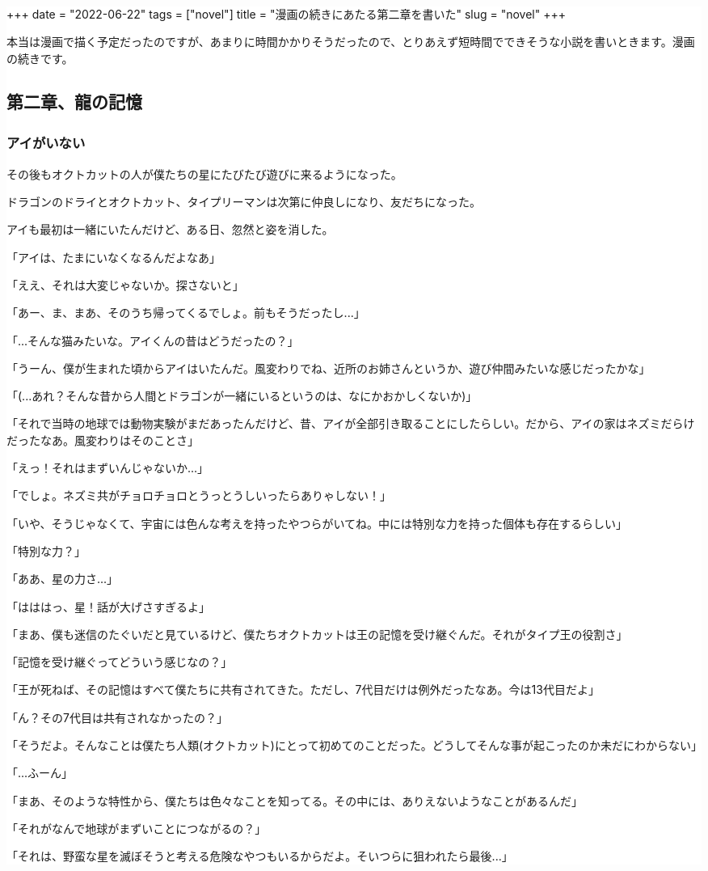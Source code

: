 +++
date = "2022-06-22"
tags = ["novel"]
title = "漫画の続きにあたる第二章を書いた"
slug = "novel"
+++

本当は漫画で描く予定だったのですが、あまりに時間かかりそうだったので、とりあえず短時間でできそうな小説を書いときます。漫画の続きです。

## 第二章、龍の記憶

### アイがいない

その後もオクトカットの人が僕たちの星にたびたび遊びに来るようになった。

ドラゴンのドライとオクトカット、タイプリーマンは次第に仲良しになり、友だちになった。

アイも最初は一緒にいたんだけど、ある日、忽然と姿を消した。

「アイは、たまにいなくなるんだよなあ」

「ええ、それは大変じゃないか。探さないと」

「あー、ま、まあ、そのうち帰ってくるでしょ。前もそうだったし...」

「...そんな猫みたいな。アイくんの昔はどうだったの？」

「うーん、僕が生まれた頃からアイはいたんだ。風変わりでね、近所のお姉さんというか、遊び仲間みたいな感じだったかな」

「(...あれ？そんな昔から人間とドラゴンが一緒にいるというのは、なにかおかしくないか)」

「それで当時の地球では動物実験がまだあったんだけど、昔、アイが全部引き取ることにしたらしい。だから、アイの家はネズミだらけだったなあ。風変わりはそのことさ」

「えっ！それはまずいんじゃないか...」

「でしょ。ネズミ共がチョロチョロとうっとうしいったらありゃしない！」

「いや、そうじゃなくて、宇宙には色んな考えを持ったやつらがいてね。中には特別な力を持った個体も存在するらしい」

「特別な力？」

「ああ、星の力さ...」

「はははっ、星！話が大げさすぎるよ」

「まあ、僕も迷信のたぐいだと見ているけど、僕たちオクトカットは王の記憶を受け継ぐんだ。それがタイプ王の役割さ」

「記憶を受け継ぐってどういう感じなの？」

「王が死ねば、その記憶はすべて僕たちに共有されてきた。ただし、7代目だけは例外だったなあ。今は13代目だよ」

「ん？その7代目は共有されなかったの？」

「そうだよ。そんなことは僕たち人類(オクトカット)にとって初めてのことだった。どうしてそんな事が起こったのか未だにわからない」

「...ふーん」

「まあ、そのような特性から、僕たちは色々なことを知ってる。その中には、ありえないようなことがあるんだ」

「それがなんで地球がまずいことにつながるの？」

「それは、野蛮な星を滅ぼそうと考える危険なやつもいるからだよ。そいつらに狙われたら最後...」
